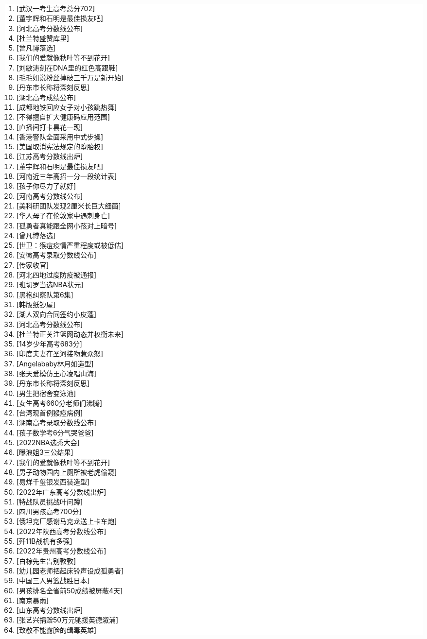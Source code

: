 1. [武汉一考生高考总分702]
1. [董宇辉和石明是最佳损友吧]
1. [河北高考分数线公布]
1. [杜兰特盛赞库里]
1. [曾凡博落选]
1. [我们的爱就像秋叶等不到花开]
1. [刘敏涛刻在DNA里的红色高跟鞋]
1. [毛毛姐说粉丝掉破三千万是新开始]
1. [丹东市长称将深刻反思]
1. [湖北高考成绩公布]
1. [成都地铁回应女子对小孩跳热舞]
1. [不得擅自扩大健康码应用范围]
1. [直播间打卡昙花一现]
1. [香港警队全面采用中式步操]
1. [美国取消宪法规定的堕胎权]
1. [江苏高考分数线出炉]
1. [董宇辉和石明是最佳损友吧]
1. [河南近三年高招一分一段统计表]
1. [孩子你尽力了就好]
1. [河南高考分数线公布]
1. [美科研团队发现2厘米长巨大细菌]
1. [华人母子在伦敦家中遇刺身亡]
1. [孤勇者真能跟全网小孩对上暗号]
1. [曾凡博落选]
1. [世卫：猴痘疫情严重程度或被低估]
1. [安徽高考录取分数线公布]
1. [传家收官]
1. [河北四地过度防疫被通报]
1. [班切罗当选NBA状元]
1. [黑袍纠察队第6集]
1. [韩版纸钞屋]
1. [湖人双向合同签约小皮蓬]
1. [河北高考分数线公布]
1. [杜兰特正关注篮网动态并权衡未来]
1. [14岁少年高考683分]
1. [印度夫妻在圣河接吻惹众怒]
1. [Angelababy林月如造型]
1. [张天爱模仿王心凌唱山海]
1. [丹东市长称将深刻反思]
1. [男生把宿舍变泳池]
1. [女生高考660分老师们沸腾]
1. [台湾现首例猴痘病例]
1. [湖南高考录取分数线公布]
1. [孩子数学考6分气哭爸爸]
1. [2022NBA选秀大会]
1. [曝浪姐3三公结果]
1. [我们的爱就像秋叶等不到花开]
1. [男子动物园内上厕所被老虎偷窥]
1. [易烊千玺银发西装造型]
1. [2022年广东高考分数线出炉]
1. [特战队员挑战叶问蹲]
1. [四川男孩高考700分]
1. [俄坦克厂感谢马克龙送上卡车炮]
1. [2022年陕西高考分数线公布]
1. [歼11B战机有多强]
1. [2022年贵州高考分数线公布]
1. [白棕先生告别敦敦]
1. [幼儿园老师把起床铃声设成孤勇者]
1. [中国三人男篮战胜日本]
1. [男孩排名全省前50成绩被屏蔽4天]
1. [南京暴雨]
1. [山东高考分数线出炉]
1. [张艺兴捐赠50万元驰援英德溆浦]
1. [致敬不能露脸的缉毒英雄]